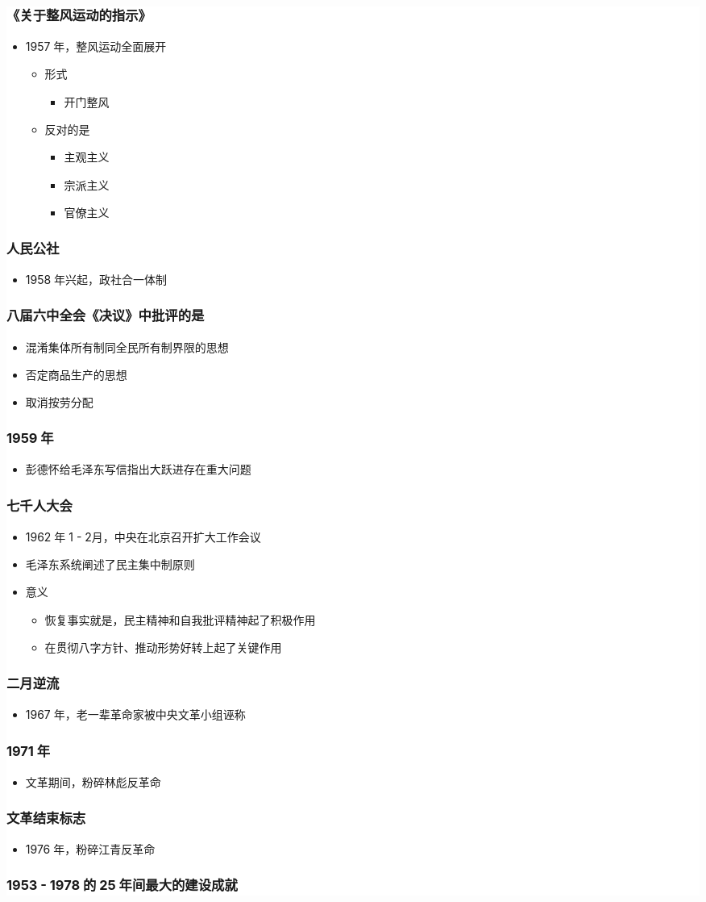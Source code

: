 ### 《关于整风运动的指示》

- 1957 年，整风运动全面展开

	- 形式

		- 开门整风

	- 反对的是

		- 主观主义

		- 宗派主义

		- 官僚主义

### 人民公社

- 1958 年兴起，政社合一体制

### 八届六中全会《决议》中批评的是

- 混淆集体所有制同全民所有制界限的思想

- 否定商品生产的思想

- 取消按劳分配

### 1959 年

- 彭德怀给毛泽东写信指出大跃进存在重大问题

### 七千人大会

- 1962 年 1 - 2月，中央在北京召开扩大工作会议

- 毛泽东系统阐述了民主集中制原则

- 意义

	- 恢复事实就是，民主精神和自我批评精神起了积极作用

	- 在贯彻八字方针、推动形势好转上起了关键作用

### 二月逆流

- 1967 年，老一辈革命家被中央文革小组诬称

### 1971 年

- 文革期间，粉碎林彪反革命

### 文革结束标志

- 1976 年，粉碎江青反革命

### 1953 - 1978 的 25 年间最大的建设成就
